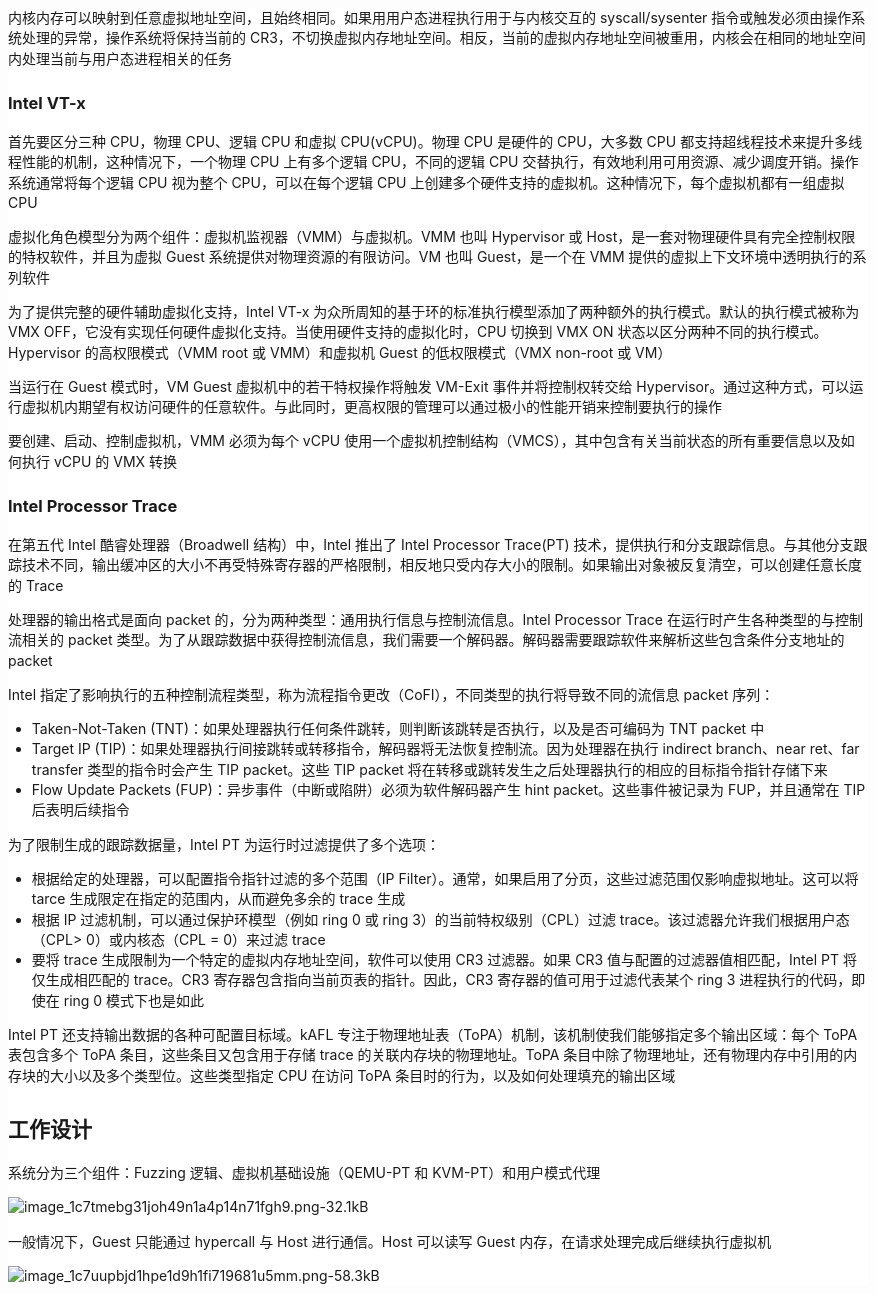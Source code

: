 内核内存可以映射到任意虚拟地址空间，且始终相同。如果用用户态进程执行用于与内核交互的 syscall/sysenter 指令或触发必须由操作系统处理的异常，操作系统将保持当前的 CR3，不切换虚拟内存地址空间。相反，当前的虚拟内存地址空间被重用，内核会在相同的地址空间内处理当前与用户态进程相关的任务

### Intel VT-x
首先要区分三种 CPU，物理 CPU、逻辑 CPU 和虚拟 CPU(vCPU)。物理 CPU 是硬件的 CPU，大多数 CPU 都支持超线程技术来提升多线程性能的机制，这种情况下，一个物理 CPU 上有多个逻辑 CPU，不同的逻辑 CPU 交替执行，有效地利用可用资源、减少调度开销。操作系统通常将每个逻辑 CPU 视为整个 CPU，可以在每个逻辑 CPU 上创建多个硬件支持的虚拟机。这种情况下，每个虚拟机都有一组虚拟 CPU

虚拟化角色模型分为两个组件：虚拟机监视器（VMM）与虚拟机。VMM 也叫 Hypervisor 或 Host，是一套对物理硬件具有完全控制权限的特权软件，并且为虚拟 Guest 系统提供对物理资源的有限访问。VM 也叫 Guest，是一个在 VMM 提供的虚拟上下文环境中透明执行的系列软件

为了提供完整的硬件辅助虚拟化支持，Intel VT-x 为众所周知的基于环的标准执行模型添加了两种额外的执行模式。默认的执行模式被称为 VMX OFF，它没有实现任何硬件虚拟化支持。当使用硬件支持的虚拟化时，CPU 切换到 VMX ON 状态以区分两种不同的执行模式。Hypervisor 的高权限模式（VMM root 或 VMM）和虚拟机 Guest 的低权限模式（VMX non-root 或 VM）

当运行在 Guest 模式时，VM Guest 虚拟机中的若干特权操作将触发 VM-Exit 事件并将控制权转交给 Hypervisor。通过这种方式，可以运行虚拟机内期望有权访问硬件的任意软件。与此同时，更高权限的管理可以通过极小的性能开销来控制要执行的操作

要创建、启动、控制虚拟机，VMM 必须为每个 vCPU 使用一个虚拟机控制结构（VMCS），其中包含有关当前状态的所有重要信息以及如何执行 vCPU 的 VMX 转换

### Intel Processor Trace
在第五代 Intel 酷睿处理器（Broadwell 结构）中，Intel 推出了 Intel Processor Trace(PT) 技术，提供执行和分支跟踪信息。与其他分支跟踪技术不同，输出缓冲区的大小不再受特殊寄存器的严格限制，相反地只受内存大小的限制。如果输出对象被反复清空，可以创建任意长度的 Trace

处理器的输出格式是面向 packet 的，分为两种类型：通用执行信息与控制流信息。Intel Processor Trace 在运行时产生各种类型的与控制流相关的 packet 类型。为了从跟踪数据中获得控制流信息，我们需要一个解码器。解码器需要跟踪软件来解析这些包含条件分支地址的 packet

Intel 指定了影响执行的五种控制流程类型，称为流程指令更改（CoFI），不同类型的执行将导致不同的流信息 packet 序列：

 - Taken-Not-Taken (TNT)：如果处理器执行任何条件跳转，则判断该跳转是否执行，以及是否可编码为 TNT packet 中
 - Target IP (TIP)：如果处理器执行间接跳转或转移指令，解码器将无法恢复控制流。因为处理器在执行 indirect branch、near ret、far transfer 类型的指令时会产生 TIP packet。这些 TIP packet 将在转移或跳转发生之后处理器执行的相应的目标指令指针存储下来
 - Flow Update Packets (FUP)：异步事件（中断或陷阱）必须为软件解码器产生 hint packet。这些事件被记录为 FUP，并且通常在 TIP 后表明后续指令

为了限制生成的跟踪数据量，Intel PT 为运行时过滤提供了多个选项：

 - 根据给定的处理器，可以配置指令指针过滤的多个范围（IP Filter）。通常，如果启用了分页，这些过滤范围仅影响虚拟地址。这可以将 tarce 生成限定在指定的范围内，从而避免多余的 trace 生成
 - 根据 IP 过滤机制，可以通过保护环模型（例如 ring 0 或 ring 3）的当前特权级别（CPL）过滤 trace。该过滤器允许我们根据用户态（CPL> 0）或内核态（CPL = 0）来过滤 trace
 - 要将 trace 生成限制为一个特定的虚拟内存地址空间，软件可以使用 CR3 过滤器。如果 CR3 值与配置的过滤器值相匹配，Intel PT 将仅生成相匹配的 trace。CR3 寄存器包含指向当前页表的指针。因此，CR3 寄存器的值可用于过滤代表某个 ring 3 进程执行的代码，即使在 ring 0 模式下也是如此

Intel PT 还支持输出数据的各种可配置目标域。kAFL 专注于物理地址表（ToPA）机制，该机制使我们能够指定多个输出区域：每个 ToPA 表包含多个 ToPA 条目，这些条目又包含用于存储 trace 的关联内存块的物理地址。ToPA 条目中除了物理地址，还有物理内存中引用的内存块的大小以及多个类型位。这些类型指定 CPU 在访问 ToPA 条目时的行为，以及如何处理填充的输出区域

## 工作设计
系统分为三个组件：Fuzzing 逻辑、虚拟机基础设施（QEMU-PT 和 KVM-PT）和用户模式代理

![image_1c7tmebg31joh49n1a4p14n71fgh9.png-32.1kB][1]

一般情况下，Guest 只能通过 hypercall 与 Host 进行通信。Host 可以读写 Guest 内存，在请求处理完成后继续执行虚拟机

![image_1c7uupbjd1hpe1d9h1fi719681u5mm.png-58.3kB][2]


  [1]: http://static.zybuluo.com/Titan/yfx7tngimietfihibc4xfzvl/image_1c7tmebg31joh49n1a4p14n71fgh9.png
  [2]: http://static.zybuluo.com/Titan/c7zen6raxpuarzycep5xrd2p/image_1c7uupbjd1hpe1d9h1fi719681u5mm.png
  [3]: http://static.zybuluo.com/Titan/m4a0y2x43xntqi21qvwdfxvd/image_1c7vetvldhi7rj601krijcu13.png
  [4]: http://static.zybuluo.com/Titan/eobvrey13jb83wjg2pae9p8j/image_1c7vg62qc1cogr551vh812c118ap1g.png
  [5]: http://static.zybuluo.com/Titan/67jlfbepa2jowljgg121hztd/image_1c7vi0jndju61ji11gie2i21aeh2d.png